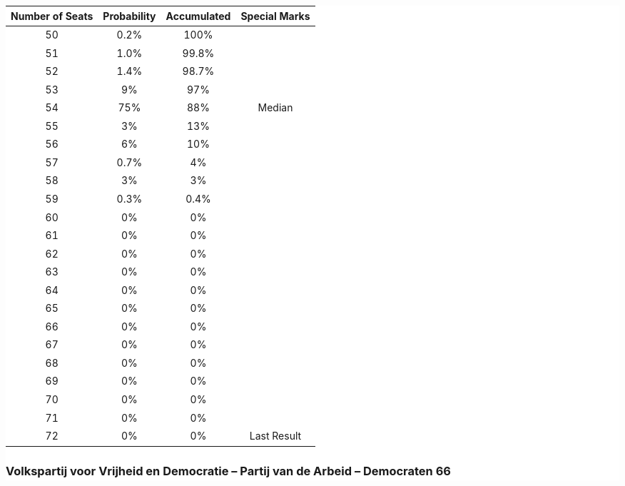 | Number of Seats | Probability | Accumulated | Special Marks |
|:---------------:|:-----------:|:-----------:|:-------------:|
| 50 | 0.2% | 100% |  |
| 51 | 1.0% | 99.8% |  |
| 52 | 1.4% | 98.7% |  |
| 53 | 9% | 97% |  |
| 54 | 75% | 88% | Median |
| 55 | 3% | 13% |  |
| 56 | 6% | 10% |  |
| 57 | 0.7% | 4% |  |
| 58 | 3% | 3% |  |
| 59 | 0.3% | 0.4% |  |
| 60 | 0% | 0% |  |
| 61 | 0% | 0% |  |
| 62 | 0% | 0% |  |
| 63 | 0% | 0% |  |
| 64 | 0% | 0% |  |
| 65 | 0% | 0% |  |
| 66 | 0% | 0% |  |
| 67 | 0% | 0% |  |
| 68 | 0% | 0% |  |
| 69 | 0% | 0% |  |
| 70 | 0% | 0% |  |
| 71 | 0% | 0% |  |
| 72 | 0% | 0% | Last Result |

### Volkspartij voor Vrijheid en Democratie – Partij van de Arbeid – Democraten 66

